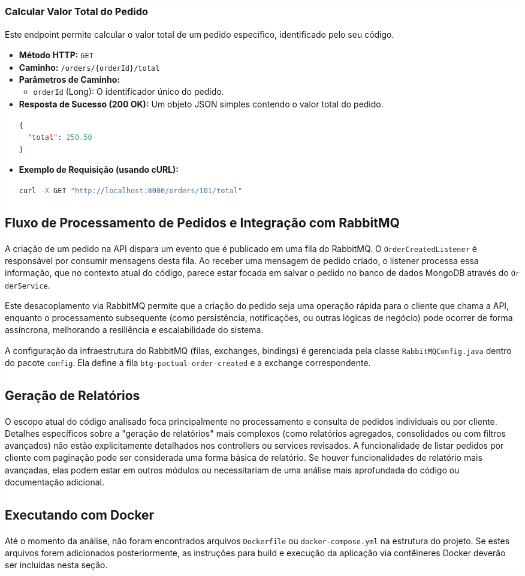 ### Calcular Valor Total do Pedido

Este endpoint permite calcular o valor total de um pedido específico, identificado pelo seu código.

*   **Método HTTP:** `GET`
*   **Caminho:** `/orders/{orderId}/total`
*   **Parâmetros de Caminho:**
    *   `orderId` (Long): O identificador único do pedido.
*   **Resposta de Sucesso (200 OK):** Um objeto JSON simples contendo o valor total do pedido.
    ```json
    {
      "total": 250.50
    }
    ```
*   **Exemplo de Requisição (usando cURL):**
    ```bash
    curl -X GET "http://localhost:8080/orders/101/total"
    ```

## Fluxo de Processamento de Pedidos e Integração com RabbitMQ

A criação de um pedido na API dispara um evento que é publicado em uma fila do RabbitMQ. O `OrderCreatedListener` é responsável por consumir mensagens desta fila. Ao receber uma mensagem de pedido criado, o listener processa essa informação, que no contexto atual do código, parece estar focada em salvar o pedido no banco de dados MongoDB através do `OrderService`.

Este desacoplamento via RabbitMQ permite que a criação do pedido seja uma operação rápida para o cliente que chama a API, enquanto o processamento subsequente (como persistência, notificações, ou outras lógicas de negócio) pode ocorrer de forma assíncrona, melhorando a resiliência e escalabilidade do sistema.

A configuração da infraestrutura do RabbitMQ (filas, exchanges, bindings) é gerenciada pela classe `RabbitMQConfig.java` dentro do pacote `config`. Ela define a fila `btg-pactual-order-created` e a exchange correspondente.

## Geração de Relatórios

O escopo atual do código analisado foca principalmente no processamento e consulta de pedidos individuais ou por cliente. Detalhes específicos sobre a "geração de relatórios" mais complexos (como relatórios agregados, consolidados ou com filtros avançados) não estão explicitamente detalhados nos controllers ou services revisados. A funcionalidade de listar pedidos por cliente com paginação pode ser considerada uma forma básica de relatório. Se houver funcionalidades de relatório mais avançadas, elas podem estar em outros módulos ou necessitariam de uma análise mais aprofundada do código ou documentação adicional.

## Executando com Docker

Até o momento da análise, não foram encontrados arquivos `Dockerfile` ou `docker-compose.yml` na estrutura do projeto. Se estes arquivos forem adicionados posteriormente, as instruções para build e execução da aplicação via contêineres Docker deverão ser incluídas nesta seção.
